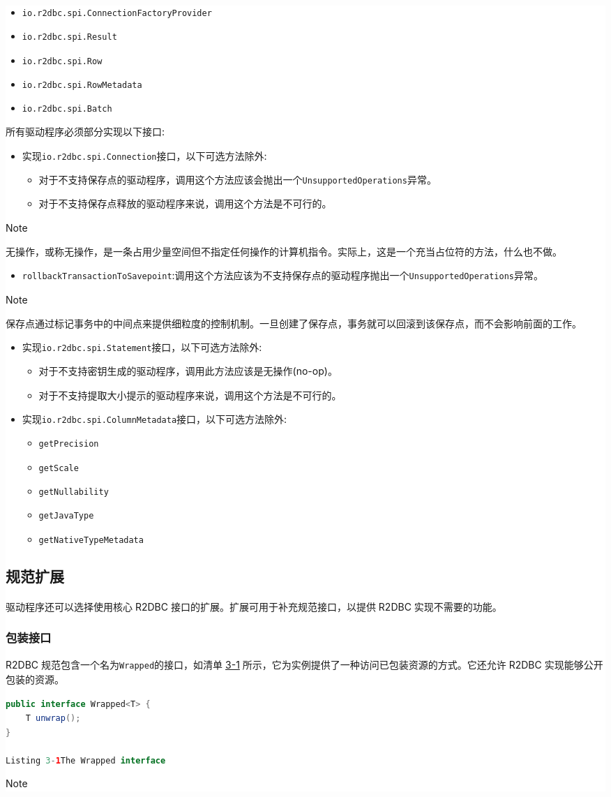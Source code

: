 *   `io.r2dbc.spi.ConnectionFactoryProvider`

*   `io.r2dbc.spi.Result`

*   `io.r2dbc.spi.Row`

*   `io.r2dbc.spi.RowMetadata`

*   `io.r2dbc.spi.Batch`

所有驱动程序必须部分实现以下接口:

*   实现`io.r2dbc.spi.Connection`接口，以下可选方法除外:
    *   对于不支持保存点的驱动程序，调用这个方法应该会抛出一个`UnsupportedOperations`异常。

    *   对于不支持保存点释放的驱动程序来说，调用这个方法是不可行的。

Note

无操作，或称无操作，是一条占用少量空间但不指定任何操作的计算机指令。实际上，这是一个充当占位符的方法，什么也不做。

*   `rollbackTransactionToSavepoint`:调用这个方法应该为不支持保存点的驱动程序抛出一个`UnsupportedOperations`异常。

Note

保存点通过标记事务中的中间点来提供细粒度的控制机制。一旦创建了保存点，事务就可以回滚到该保存点，而不会影响前面的工作。

*   实现`io.r2dbc.spi.Statement`接口，以下可选方法除外:
    *   对于不支持密钥生成的驱动程序，调用此方法应该是无操作(no-op)。

    *   对于不支持提取大小提示的驱动程序来说，调用这个方法是不可行的。

*   实现`io.r2dbc.spi.ColumnMetadata`接口，以下可选方法除外:
    *   `getPrecision`

    *   `getScale`

    *   `getNullability`

    *   `getJavaType`

    *   `getNativeTypeMetadata`

## 规范扩展

驱动程序还可以选择使用核心 R2DBC 接口的扩展。扩展可用于补充规范接口，以提供 R2DBC 实现不需要的功能。

### 包装接口

R2DBC 规范包含一个名为`Wrapped`的接口，如清单 [3-1](#PC3) 所示，它为实例提供了一种访问已包装资源的方式。它还允许 R2DBC 实现能够公开包装的资源。

```java
public interface Wrapped<T> {
    T unwrap();
}

Listing 3-1The Wrapped interface

```

Note

